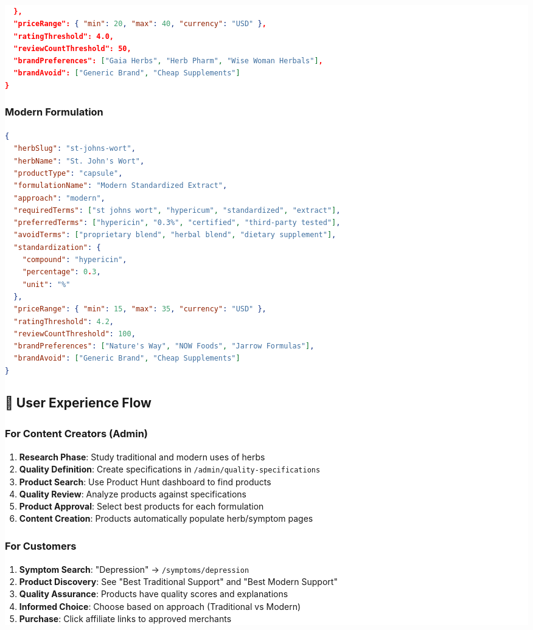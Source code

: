 ```json
  },
  "priceRange": { "min": 20, "max": 40, "currency": "USD" },
  "ratingThreshold": 4.0,
  "reviewCountThreshold": 50,
  "brandPreferences": ["Gaia Herbs", "Herb Pharm", "Wise Woman Herbals"],
  "brandAvoid": ["Generic Brand", "Cheap Supplements"]
}
```

### **Modern Formulation**
```json
{
  "herbSlug": "st-johns-wort",
  "herbName": "St. John's Wort",
  "productType": "capsule",
  "formulationName": "Modern Standardized Extract",
  "approach": "modern",
  "requiredTerms": ["st johns wort", "hypericum", "standardized", "extract"],
  "preferredTerms": ["hypericin", "0.3%", "certified", "third-party tested"],
  "avoidTerms": ["proprietary blend", "herbal blend", "dietary supplement"],
  "standardization": {
    "compound": "hypericin",
    "percentage": 0.3,
    "unit": "%"
  },
  "priceRange": { "min": 15, "max": 35, "currency": "USD" },
  "ratingThreshold": 4.2,
  "reviewCountThreshold": 100,
  "brandPreferences": ["Nature's Way", "NOW Foods", "Jarrow Formulas"],
  "brandAvoid": ["Generic Brand", "Cheap Supplements"]
}
```

## 🎯 **User Experience Flow**

### **For Content Creators (Admin)**
1. **Research Phase**: Study traditional and modern uses of herbs
2. **Quality Definition**: Create specifications in `/admin/quality-specifications`
3. **Product Search**: Use Product Hunt dashboard to find products
4. **Quality Review**: Analyze products against specifications
5. **Product Approval**: Select best products for each formulation
6. **Content Creation**: Products automatically populate herb/symptom pages

### **For Customers**
1. **Symptom Search**: "Depression" → `/symptoms/depression`
2. **Product Discovery**: See "Best Traditional Support" and "Best Modern Support"
3. **Quality Assurance**: Products have quality scores and explanations
4. **Informed Choice**: Choose based on approach (Traditional vs Modern)
5. **Purchase**: Click affiliate links to approved merchants

